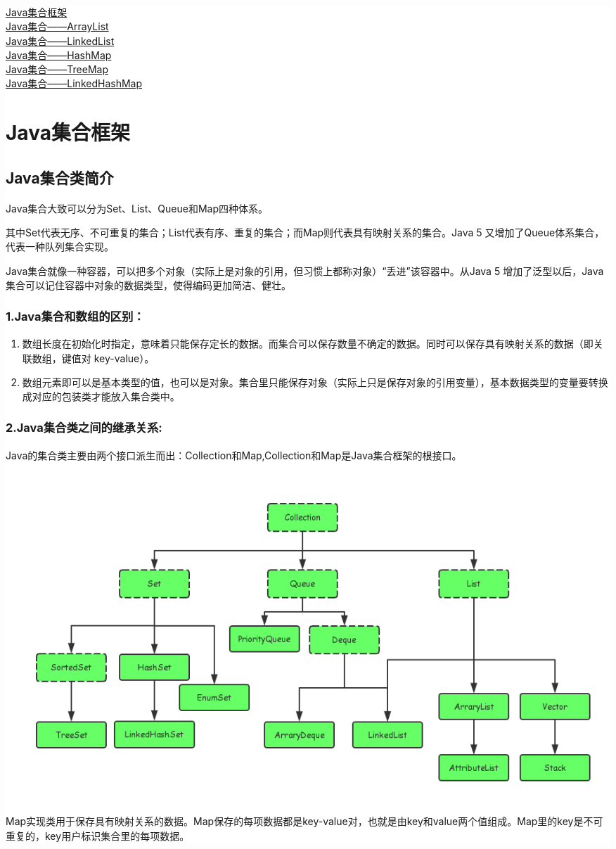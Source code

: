 [Java集合框架](#Java集合框架)  
[Java集合——ArrayList](#Java集合——ArrayList)  
[Java集合——LinkedList](#Java集合——LinkedList)  
[Java集合——HashMap](#Java集合——HashMap)  
[Java集合——TreeMap](#Java集合——TreeMap)  
[Java集合——LinkedHashMap](#Java集合——LinkedHashMap)  

# Java集合框架

## Java集合类简介
Java集合大致可以分为Set、List、Queue和Map四种体系。

其中Set代表无序、不可重复的集合；List代表有序、重复的集合；而Map则代表具有映射关系的集合。Java 5 又增加了Queue体系集合，代表一种队列集合实现。

Java集合就像一种容器，可以把多个对象（实际上是对象的引用，但习惯上都称对象）“丢进”该容器中。从Java 5 增加了泛型以后，Java集合可以记住容器中对象的数据类型，使得编码更加简洁、健壮。

### 1.Java集合和数组的区别：
1. 数组长度在初始化时指定，意味着只能保存定长的数据。而集合可以保存数量不确定的数据。同时可以保存具有映射关系的数据（即关联数组，键值对 key-value）。

2. 数组元素即可以是基本类型的值，也可以是对象。集合里只能保存对象（实际上只是保存对象的引用变量），基本数据类型的变量要转换成对应的包装类才能放入集合类中。

### 2.Java集合类之间的继承关系:

Java的集合类主要由两个接口派生而出：Collection和Map,Collection和Map是Java集合框架的根接口。

![java_collection](https://github.com/musejianglan/Interview4Android/blob/master/img/java_collection.png)

Map实现类用于保存具有映射关系的数据。Map保存的每项数据都是key-value对，也就是由key和value两个值组成。Map里的key是不可重复的，key用户标识集合里的每项数据。

